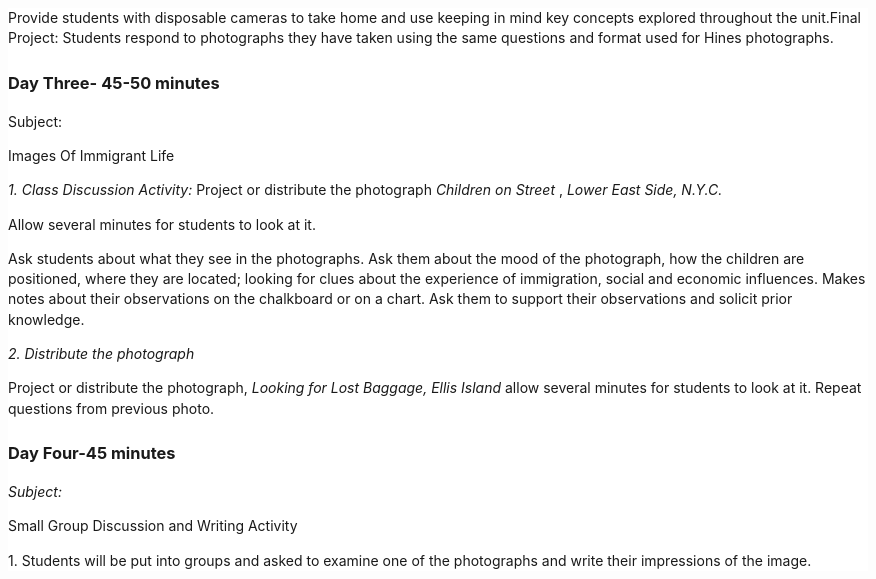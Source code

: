 <p>
  Provide students with disposable cameras to take home and use keeping in mind key concepts explored throughout the unit.Final Project: Students respond to photographs they have taken using the same questions and format used for Hines photographs.
 </p>

<h3>
  Day Three- 45-50 minutes
 </h3>
 Subject:
<p>
  Images Of Immigrant Life
 </p>
<p>
  <i>
   1. Class Discussion Activity:
  </i>
  Project or distribute the photograph
  <i>
   Children on Street
  </i>
  ,
  <i>
   Lower East Side, N.Y.C.
  </i>
 </p>
 <p>
  Allow several minutes for students to look at it.
 </p>
<p>
  Ask students about what they see in the photographs. Ask them about the mood of the photograph, how the children are positioned, where they are located; looking for clues about the experience of immigration, social and economic influences. Makes notes about their observations on the chalkboard or on a chart. Ask them to support their observations and solicit prior knowledge.
 </p>
 <p>
  <i>
   2. Distribute the photograph
  </i>
 </p>
<p>
  Project or distribute the photograph,
  <i>
   Looking for Lost Baggage, Ellis Island
  </i>
  allow several minutes for students to look at it. Repeat questions from previous photo.
 </p>

<h3>
  Day Four-45 minutes
 </h3>
 <p>
  <i>
   Subject:
  </i>
 </p>
<p>
  Small Group Discussion and Writing Activity
 </p>
 <p>
  1. Students will be put into groups and asked to examine one of the photographs and write their impressions of the image.
 </p>
 <p>
